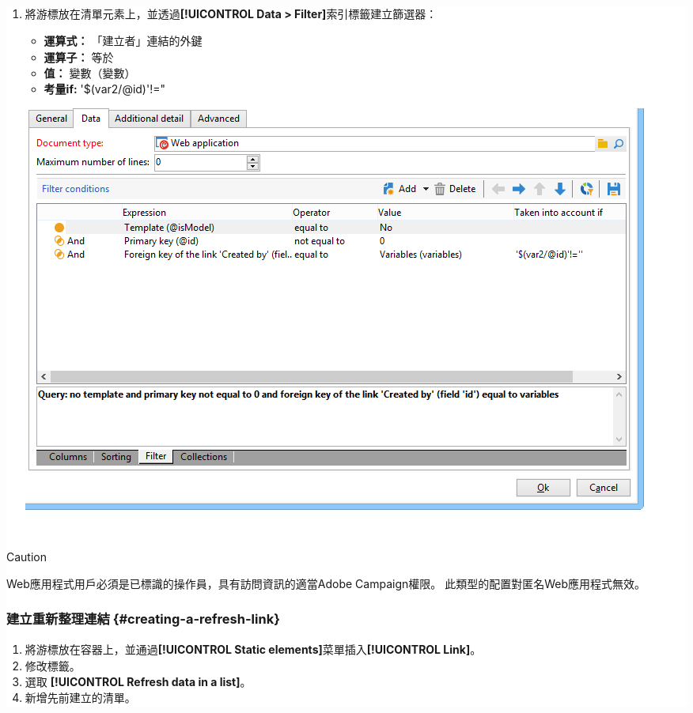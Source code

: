 1. 將游標放在清單元素上，並透過&#x200B;**[!UICONTROL Data > Filter]**&#x200B;索引標籤建立篩選器：

   * **運算式：** 「建立者」連結的外鍵
   * **運算子：** 等於
   * **值：** 變數（變數）
   * **考量if:** &#39;$(var2/@id)&#39;!=&quot;

   ![](assets/s_ncs_configuration_webapp_filter002.png)

>[!CAUTION]
>
>Web應用程式用戶必須是已標識的操作員，具有訪問資訊的適當Adobe Campaign權限。 此類型的配置對匿名Web應用程式無效。

### 建立重新整理連結 {#creating-a-refresh-link}

1. 將游標放在容器上，並通過&#x200B;**[!UICONTROL Static elements]**&#x200B;菜單插入&#x200B;**[!UICONTROL Link]**。
1. 修改標籤。
1. 選取 **[!UICONTROL Refresh data in a list]**。
1. 新增先前建立的清單。
